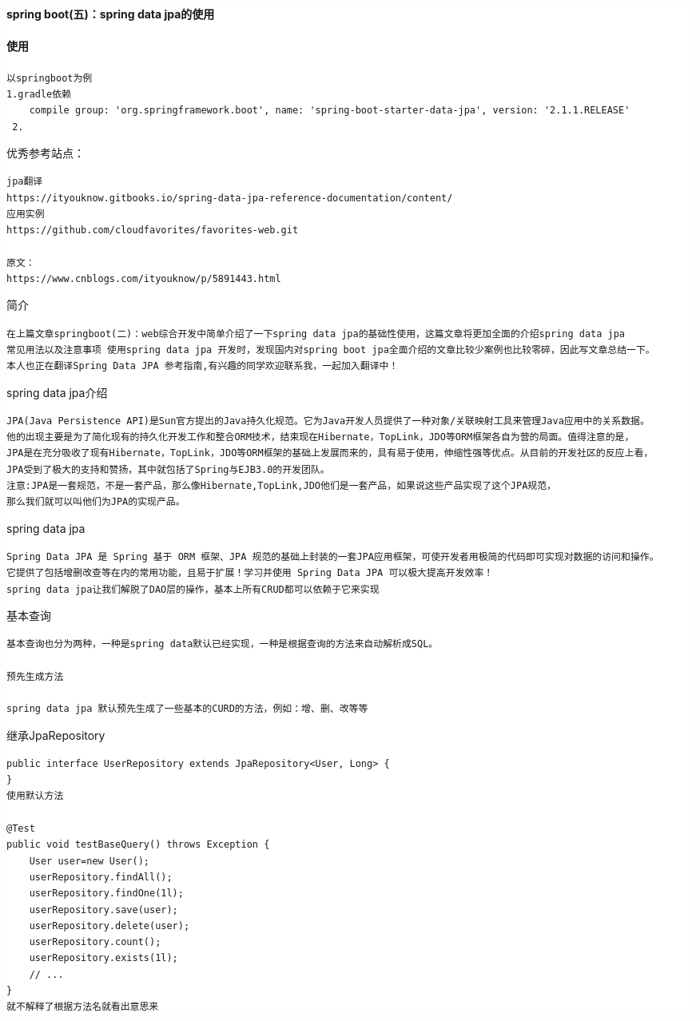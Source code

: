 #### spring boot(五)：spring data jpa的使用

#### 使用
    以springboot为例
    1.gradle依赖
        compile group: 'org.springframework.boot', name: 'spring-boot-starter-data-jpa', version: '2.1.1.RELEASE'
     2.


优秀参考站点：

    jpa翻译
    https://ityouknow.gitbooks.io/spring-data-jpa-reference-documentation/content/
    应用实例
    https://github.com/cloudfavorites/favorites-web.git

    原文：
    https://www.cnblogs.com/ityouknow/p/5891443.html

简介
    
    在上篇文章springboot(二)：web综合开发中简单介绍了一下spring data jpa的基础性使用，这篇文章将更加全面的介绍spring data jpa 
    常见用法以及注意事项 使用spring data jpa 开发时，发现国内对spring boot jpa全面介绍的文章比较少案例也比较零碎，因此写文章总结一下。
    本人也正在翻译Spring Data JPA 参考指南,有兴趣的同学欢迎联系我，一起加入翻译中！


spring data jpa介绍
    
    JPA(Java Persistence API)是Sun官方提出的Java持久化规范。它为Java开发人员提供了一种对象/关联映射工具来管理Java应用中的关系数据。
    他的出现主要是为了简化现有的持久化开发工作和整合ORM技术，结束现在Hibernate，TopLink，JDO等ORM框架各自为营的局面。值得注意的是，
    JPA是在充分吸收了现有Hibernate，TopLink，JDO等ORM框架的基础上发展而来的，具有易于使用，伸缩性强等优点。从目前的开发社区的反应上看，
    JPA受到了极大的支持和赞扬，其中就包括了Spring与EJB3.0的开发团队。
    注意:JPA是一套规范，不是一套产品，那么像Hibernate,TopLink,JDO他们是一套产品，如果说这些产品实现了这个JPA规范，
    那么我们就可以叫他们为JPA的实现产品。

spring data jpa

    Spring Data JPA 是 Spring 基于 ORM 框架、JPA 规范的基础上封装的一套JPA应用框架，可使开发者用极简的代码即可实现对数据的访问和操作。
    它提供了包括增删改查等在内的常用功能，且易于扩展！学习并使用 Spring Data JPA 可以极大提高开发效率！
    spring data jpa让我们解脱了DAO层的操作，基本上所有CRUD都可以依赖于它来实现



基本查询
    
    基本查询也分为两种，一种是spring data默认已经实现，一种是根据查询的方法来自动解析成SQL。
    
    预先生成方法
    
    spring data jpa 默认预先生成了一些基本的CURD的方法，例如：增、删、改等等

继承JpaRepository

    public interface UserRepository extends JpaRepository<User, Long> {
    }
    使用默认方法
    
    @Test
    public void testBaseQuery() throws Exception {
        User user=new User();
        userRepository.findAll();
        userRepository.findOne(1l);
        userRepository.save(user);
        userRepository.delete(user);
        userRepository.count();
        userRepository.exists(1l);
        // ...
    }
    就不解释了根据方法名就看出意思来
    